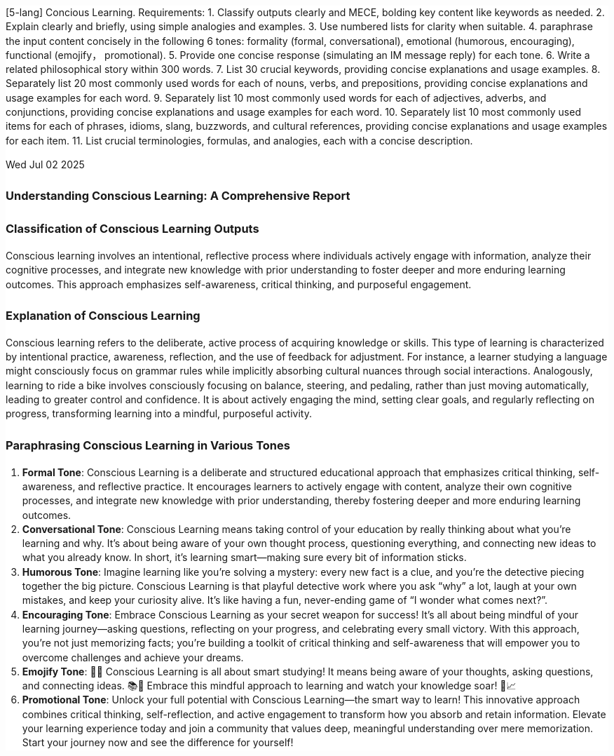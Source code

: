 [5-lang] Concious Learning. Requirements: 1. Classify outputs clearly and MECE, bolding key content like keywords as needed.  2. Explain clearly and briefly, using simple analogies and examples. 3. Use numbered lists for clarity when suitable. 4. paraphrase the input content concisely in the following 6 tones: formality (formal, conversational), emotional (humorous, encouraging), functional (emojify， promotional). 5. Provide one concise response (simulating an IM message reply) for each tone. 6. Write a related philosophical story within 300 words. 7. List 30 crucial keywords, providing concise explanations and usage examples. 8. Separately list 20 most commonly used words for each of nouns, verbs, and prepositions, providing concise explanations and usage examples for each word. 9. Separately list 10 most commonly used words for each of adjectives, adverbs, and conjunctions, providing concise explanations and usage examples for each word. 10. Separately list 10 most commonly used items for each of phrases, idioms, slang, buzzwords, and cultural references, providing concise explanations and usage examples for each item. 11. List crucial terminologies, formulas, and analogies, each with a concise description.

Wed Jul 02 2025

### Understanding Conscious Learning: A Comprehensive Report

### Classification of Conscious Learning Outputs

Conscious learning involves an intentional, reflective process where individuals actively engage with information, analyze their cognitive processes, and integrate new knowledge with prior understanding to foster deeper and more enduring learning outcomes. This approach emphasizes self-awareness, critical thinking, and purposeful engagement.

### Explanation of Conscious Learning

Conscious learning refers to the deliberate, active process of acquiring knowledge or skills. This type of learning is characterized by intentional practice, awareness, reflection, and the use of feedback for adjustment. For instance, a learner studying a language might consciously focus on grammar rules while implicitly absorbing cultural nuances through social interactions. Analogously, learning to ride a bike involves consciously focusing on balance, steering, and pedaling, rather than just moving automatically, leading to greater control and confidence. It is about actively engaging the mind, setting clear goals, and regularly reflecting on progress, transforming learning into a mindful, purposeful activity.

### Paraphrasing Conscious Learning in Various Tones

1.  **Formal Tone**: Conscious Learning is a deliberate and structured educational approach that emphasizes critical thinking, self-awareness, and reflective practice. It encourages learners to actively engage with content, analyze their own cognitive processes, and integrate new knowledge with prior understanding, thereby fostering deeper and more enduring learning outcomes.
2.  **Conversational Tone**: Conscious Learning means taking control of your education by really thinking about what you’re learning and why. It’s about being aware of your own thought process, questioning everything, and connecting new ideas to what you already know. In short, it’s learning smart—making sure every bit of information sticks.
3.  **Humorous Tone**: Imagine learning like you’re solving a mystery: every new fact is a clue, and you’re the detective piecing together the big picture. Conscious Learning is that playful detective work where you ask “why” a lot, laugh at your own mistakes, and keep your curiosity alive. It’s like having a fun, never-ending game of “I wonder what comes next?”.
4.  **Encouraging Tone**: Embrace Conscious Learning as your secret weapon for success! It’s all about being mindful of your learning journey—asking questions, reflecting on your progress, and celebrating every small victory. With this approach, you’re not just memorizing facts; you’re building a toolkit of critical thinking and self-awareness that will empower you to overcome challenges and achieve your dreams.
5.  **Emojify Tone**: 🧠💡 Conscious Learning is all about smart studying! It means being aware of your thoughts, asking questions, and connecting ideas. 📚🔎 Embrace this mindful approach to learning and watch your knowledge soar! 🚀📈
6.  **Promotional Tone**: Unlock your full potential with Conscious Learning—the smart way to learn! This innovative approach combines critical thinking, self-reflection, and active engagement to transform how you absorb and retain information. Elevate your learning experience today and join a community that values deep, meaningful understanding over mere memorization. Start your journey now and see the difference for yourself!

